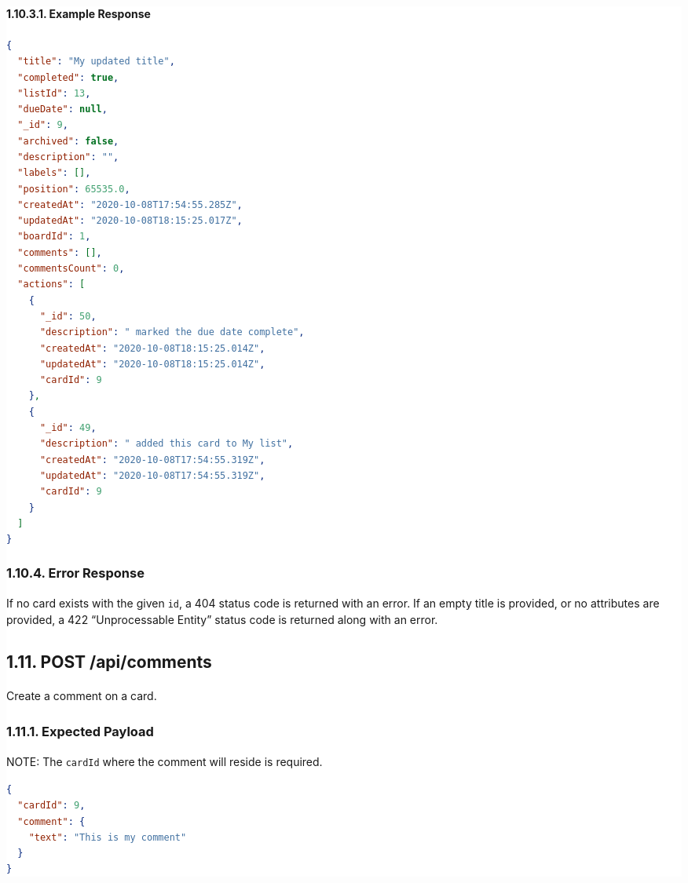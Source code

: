 #### 1.10.3.1. Example Response

```json
{
  "title": "My updated title",
  "completed": true,
  "listId": 13,
  "dueDate": null,
  "_id": 9,
  "archived": false,
  "description": "",
  "labels": [],
  "position": 65535.0,
  "createdAt": "2020-10-08T17:54:55.285Z",
  "updatedAt": "2020-10-08T18:15:25.017Z",
  "boardId": 1,
  "comments": [],
  "commentsCount": 0,
  "actions": [
    {
      "_id": 50,
      "description": " marked the due date complete",
      "createdAt": "2020-10-08T18:15:25.014Z",
      "updatedAt": "2020-10-08T18:15:25.014Z",
      "cardId": 9
    },
    {
      "_id": 49,
      "description": " added this card to My list",
      "createdAt": "2020-10-08T17:54:55.319Z",
      "updatedAt": "2020-10-08T17:54:55.319Z",
      "cardId": 9
    }
  ]
}
```

### 1.10.4. Error Response

If no card exists with the given `id`, a 404 status code is returned with an error. If an empty title is provided, or no attributes are provided, a 422 “Unprocessable Entity” status code is returned along with an error.

## 1.11. POST /api/comments

Create a comment on a card.

### 1.11.1. Expected Payload

NOTE: The `cardId` where the comment will reside is required.

```json
{
  "cardId": 9,
  "comment": {
    "text": "This is my comment"
  }
}
```
